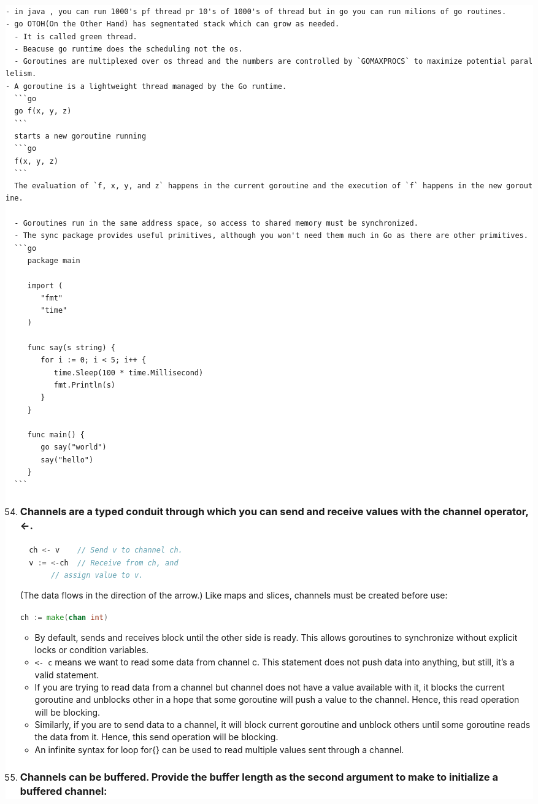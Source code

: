     - in java , you can run 1000's pf thread pr 10's of 1000's of thread but in go you can run milions of go routines.
    - go OTOH(On the Other Hand) has segmentated stack which can grow as needed.
      - It is called green thread.
      - Beacuse go runtime does the scheduling not the os. 
      - Goroutines are multiplexed over os thread and the numbers are controlled by `GOMAXPROCS` to maximize potential parallelism.
    - A goroutine is a lightweight thread managed by the Go runtime.
      ```go
      go f(x, y, z)
      ```
      starts a new goroutine running
      ```go
      f(x, y, z)
      ```
      The evaluation of `f, x, y, and z` happens in the current goroutine and the execution of `f` happens in the new goroutine.

      - Goroutines run in the same address space, so access to shared memory must be synchronized.
      - The sync package provides useful primitives, although you won't need them much in Go as there are other primitives.
      ```go
         package main

         import (
            "fmt"
            "time"
         )

         func say(s string) {
            for i := 0; i < 5; i++ {
               time.Sleep(100 * time.Millisecond)
               fmt.Println(s)
            }
         }

         func main() {
            go say("world")
            say("hello")
         }
      ```
54. ### Channels are a typed conduit through which you can send and receive values with the channel operator,  <-.
    ```go
      ch <- v    // Send v to channel ch.
      v := <-ch  // Receive from ch, and
           // assign value to v.
    ```
    (The data flows in the direction of the arrow.)
    Like maps and slices, channels must be created before use:
    ```go
    ch := make(chan int)
    ```
    - By default, sends and receives block until the other side is ready. This allows goroutines to synchronize without explicit locks or condition variables.
    - `<- c` means we want to read some data from channel c. This statement does not push data into anything, but still, it’s a valid statement.
    - If you are trying to read data from a channel but channel does not have a value available with it, it blocks the current goroutine and unblocks other in a hope that some goroutine will push a value to the channel. Hence, this read operation will be blocking. 
    - Similarly, if you are to send data to a channel, it will block current goroutine and unblock others until some goroutine reads the data from it. Hence, this send operation will be blocking.
    - An infinite syntax for loop for{} can be used to read multiple values sent through a channel.
55. ### Channels can be buffered. Provide the buffer length as the second argument to make to initialize a   buffered channel:
